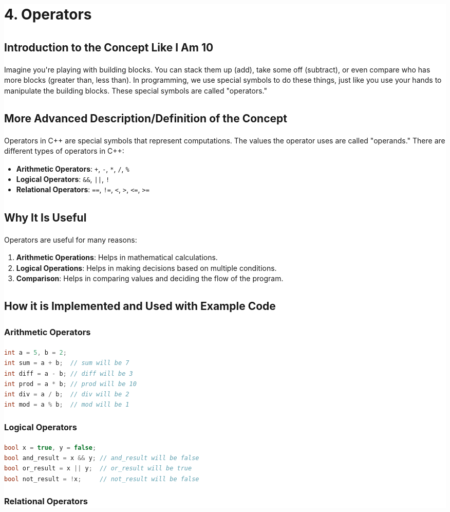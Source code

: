 
# 4. Operators

## Introduction to the Concept Like I Am 10

Imagine you're playing with building blocks. You can stack them up (add), take some off (subtract), or even compare who has more blocks (greater than, less than). In programming, we use special symbols to do these things, just like you use your hands to manipulate the building blocks. These special symbols are called "operators."

## More Advanced Description/Definition of the Concept

Operators in C++ are special symbols that represent computations. The values the operator uses are called "operands." There are different types of operators in C++:

- **Arithmetic Operators**: `+`, `-`, `*`, `/`, `%`
- **Logical Operators**: `&&`, `||`, `!`
- **Relational Operators**: `==`, `!=`, `<`, `>`, `<=`, `>=`

## Why It Is Useful

Operators are useful for many reasons:

1. **Arithmetic Operations**: Helps in mathematical calculations.
2. **Logical Operations**: Helps in making decisions based on multiple conditions.
3. **Comparison**: Helps in comparing values and deciding the flow of the program.

## How it is Implemented and Used with Example Code

### Arithmetic Operators

```cpp
int a = 5, b = 2;
int sum = a + b;  // sum will be 7
int diff = a - b; // diff will be 3
int prod = a * b; // prod will be 10
int div = a / b;  // div will be 2
int mod = a % b;  // mod will be 1
```

### Logical Operators

```cpp
bool x = true, y = false;
bool and_result = x && y; // and_result will be false
bool or_result = x || y;  // or_result will be true
bool not_result = !x;     // not_result will be false
```

### Relational Operators

